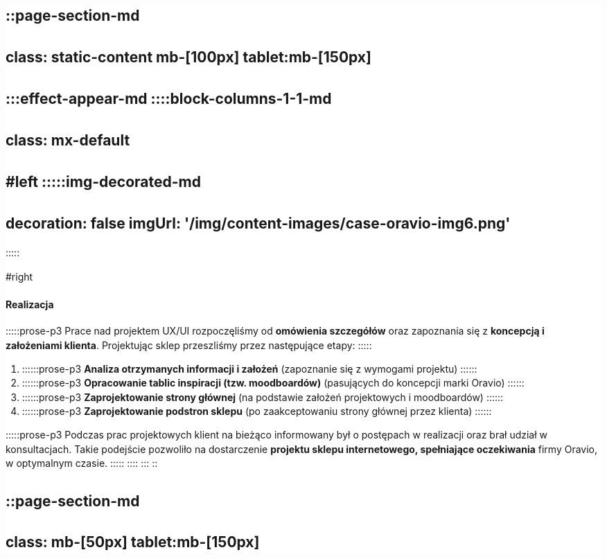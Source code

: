 

::page-section-md
---
class: static-content mb-[100px] tablet:mb-[150px]
---
:::effect-appear-md
::::block-columns-1-1-md
---
class: mx-default
---

#left
:::::img-decorated-md
---
decoration: false
imgUrl: '/img/content-images/case-oravio-img6.png'
---
:::::

#right
#### **Realizacja**

:::::prose-p3
Prace nad projektem UX/UI rozpoczęliśmy od **omówienia szczegółów** oraz zapoznania się z **koncepcją i założeniami klienta**. Projektując sklep  przeszliśmy przez następujące etapy: 
:::::

1. ::::::prose-p3
**Analiza otrzymanych informacji i założeń** (zapoznanie się z wymogami projektu)
::::::
2. ::::::prose-p3
**Opracowanie tablic inspiracji (tzw. moodboardów)** (pasujących do koncepcji marki Oravio)
::::::
3. ::::::prose-p3
**Zaprojektowanie strony głównej** (na podstawie założeń projektowych i moodboardów)
::::::
4. ::::::prose-p3
**Zaprojektowanie podstron sklepu** (po zaakceptowaniu strony głównej przez klienta)
::::::

:::::prose-p3
Podczas prac projektowych klient na bieżąco informowany był o postępach w realizacji oraz brał udział w konsultacjach. Takie podejście pozwoliło na dostarczenie **projektu sklepu internetowego, spełniające oczekiwania** firmy Oravio, w optymalnym czasie. 
:::::
::::
:::
::



::page-section-md
---
class: mb-[50px] tablet:mb-[150px]
---
